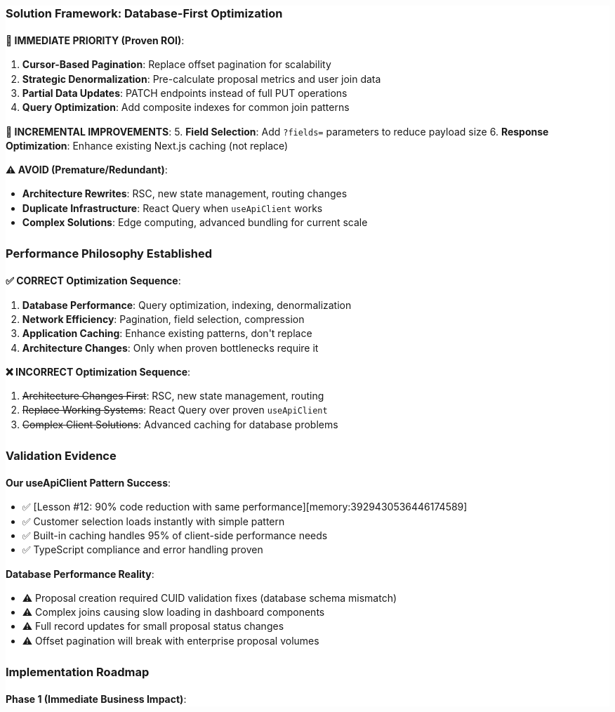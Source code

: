 ### Solution Framework: Database-First Optimization

**🎯 IMMEDIATE PRIORITY (Proven ROI)**:

1. **Cursor-Based Pagination**: Replace offset pagination for scalability
2. **Strategic Denormalization**: Pre-calculate proposal metrics and user join
   data
3. **Partial Data Updates**: PATCH endpoints instead of full PUT operations
4. **Query Optimization**: Add composite indexes for common join patterns

**🔄 INCREMENTAL IMPROVEMENTS**: 5. **Field Selection**: Add `?fields=`
parameters to reduce payload size 6. **Response Optimization**: Enhance existing
Next.js caching (not replace)

**⚠️ AVOID (Premature/Redundant)**:

- **Architecture Rewrites**: RSC, new state management, routing changes
- **Duplicate Infrastructure**: React Query when `useApiClient` works
- **Complex Solutions**: Edge computing, advanced bundling for current scale

### Performance Philosophy Established

**✅ CORRECT Optimization Sequence**:

1. **Database Performance**: Query optimization, indexing, denormalization
2. **Network Efficiency**: Pagination, field selection, compression
3. **Application Caching**: Enhance existing patterns, don't replace
4. **Architecture Changes**: Only when proven bottlenecks require it

**❌ INCORRECT Optimization Sequence**:

1. ~~Architecture Changes First~~: RSC, new state management, routing
2. ~~Replace Working Systems~~: React Query over proven `useApiClient`
3. ~~Complex Client Solutions~~: Advanced caching for database problems

### Validation Evidence

**Our useApiClient Pattern Success**:

- ✅ [Lesson #12: 90% code reduction with same
  performance][memory:3929430536446174589]
- ✅ Customer selection loads instantly with simple pattern
- ✅ Built-in caching handles 95% of client-side performance needs
- ✅ TypeScript compliance and error handling proven

**Database Performance Reality**:

- ⚠️ Proposal creation required CUID validation fixes (database schema mismatch)
- ⚠️ Complex joins causing slow loading in dashboard components
- ⚠️ Full record updates for small proposal status changes
- ⚠️ Offset pagination will break with enterprise proposal volumes

### Implementation Roadmap

**Phase 1 (Immediate Business Impact)**:
